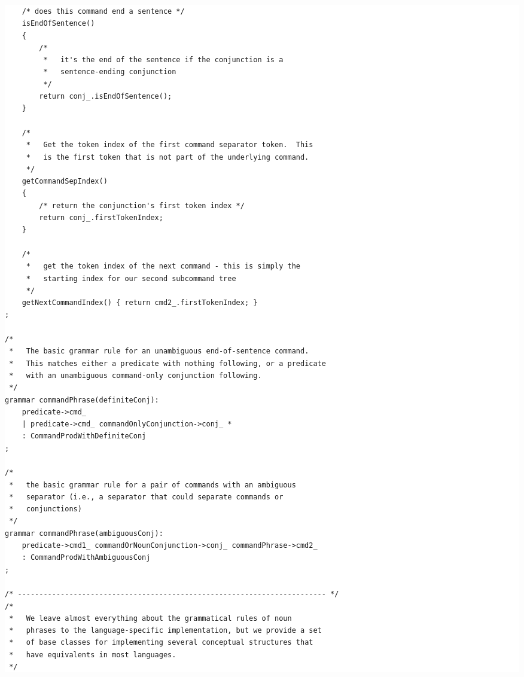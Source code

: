         /* does this command end a sentence */
        isEndOfSentence()
        {
            /*
             *   it's the end of the sentence if the conjunction is a
             *   sentence-ending conjunction 
             */
            return conj_.isEndOfSentence();
        }

        /*
         *   Get the token index of the first command separator token.  This
         *   is the first token that is not part of the underlying command. 
         */
        getCommandSepIndex()
        {
            /* return the conjunction's first token index */
            return conj_.firstTokenIndex;
        }

        /* 
         *   get the token index of the next command - this is simply the
         *   starting index for our second subcommand tree 
         */
        getNextCommandIndex() { return cmd2_.firstTokenIndex; }
    ;

    /*
     *   The basic grammar rule for an unambiguous end-of-sentence command.
     *   This matches either a predicate with nothing following, or a predicate
     *   with an unambiguous command-only conjunction following.  
     */
    grammar commandPhrase(definiteConj):
        predicate->cmd_
        | predicate->cmd_ commandOnlyConjunction->conj_ *
        : CommandProdWithDefiniteConj
    ;

    /*
     *   the basic grammar rule for a pair of commands with an ambiguous
     *   separator (i.e., a separator that could separate commands or
     *   conjunctions) 
     */
    grammar commandPhrase(ambiguousConj):
        predicate->cmd1_ commandOrNounConjunction->conj_ commandPhrase->cmd2_
        : CommandProdWithAmbiguousConj
    ;

    /* ------------------------------------------------------------------------ */
    /*
     *   We leave almost everything about the grammatical rules of noun
     *   phrases to the language-specific implementation, but we provide a set
     *   of base classes for implementing several conceptual structures that
     *   have equivalents in most languages.  
     */
